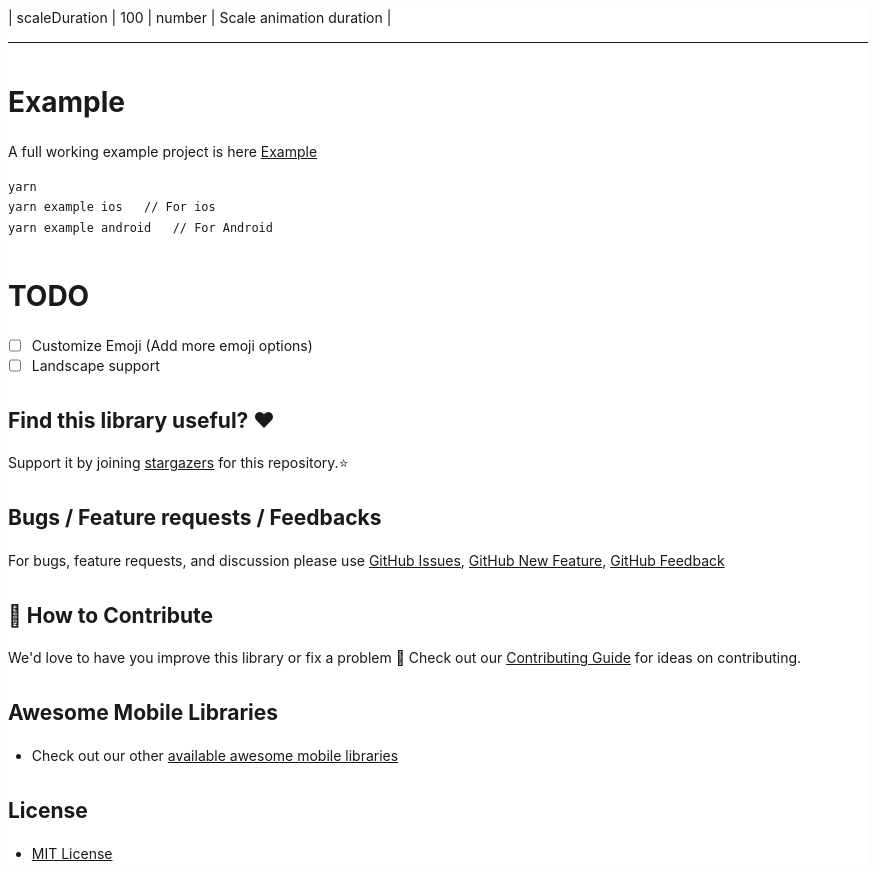| scaleDuration       | 100                             | number    | Scale animation duration                                                                                                                                                                                                          |

---

# Example

A full working example project is here [Example](./example/src/App.tsx)

```sh
yarn
yarn example ios   // For ios
yarn example android   // For Android
```

# TODO

- [ ] Customize Emoji (Add more emoji options)
- [ ] Landscape support

## Find this library useful? ❤️

Support it by joining [stargazers](https://github.com/SimformSolutionsPvtLtd/react-native-reactions/stargazers) for this repository.⭐

## Bugs / Feature requests / Feedbacks

For bugs, feature requests, and discussion please use [GitHub Issues](https://github.com/SimformSolutionsPvtLtd/react-native-reactions/issues/new?labels=bug&late=BUG_REPORT.md&title=%5BBUG%5D%3A), [GitHub New Feature](https://github.com/SimformSolutionsPvtLtd/react-native-reactions/issues/new?labels=enhancement&late=FEATURE_REQUEST.md&title=%5BFEATURE%5D%3A), [GitHub Feedback](https://github.com/SimformSolutionsPvtLtd/react-native-reactions/issues/new?labels=enhancement&late=FEATURE_REQUEST.md&title=%5BFEEDBACK%5D%3A)

## 🤝 How to Contribute

We'd love to have you improve this library or fix a problem 💪
Check out our [Contributing Guide](CONTRIBUTING.md) for ideas on contributing.

## Awesome Mobile Libraries

- Check out our other [available awesome mobile libraries](https://github.com/SimformSolutionsPvtLtd/Awesome-Mobile-Libraries)

## License

- [MIT License](./LICENSE)
